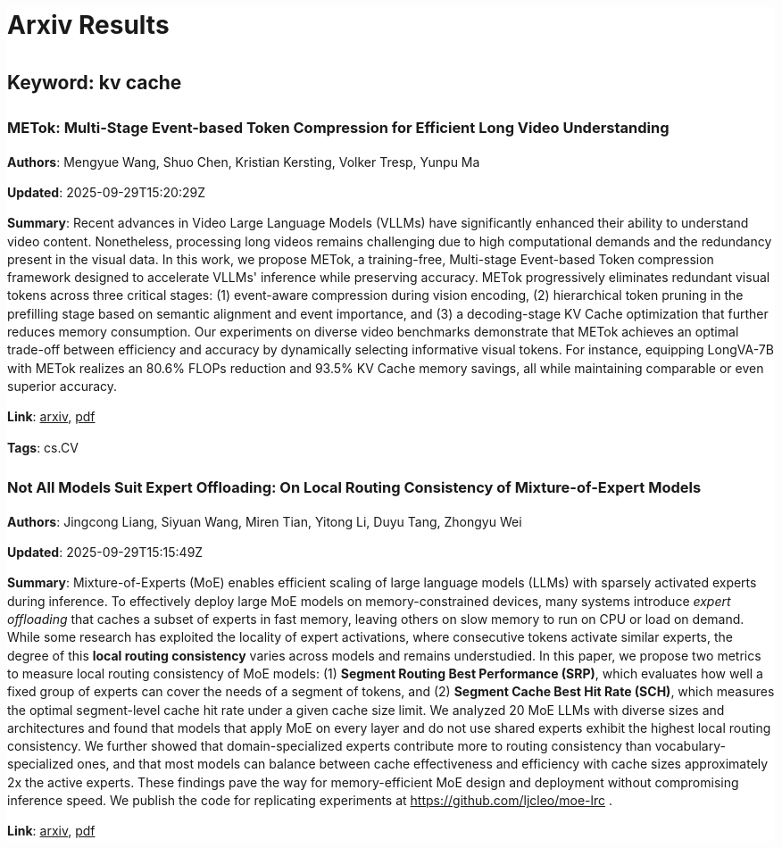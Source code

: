 # Arxiv Results
## Keyword: kv cache 
 ### METok: Multi-Stage Event-based Token Compression for Efficient Long   Video Understanding
**Authors**: Mengyue Wang, Shuo Chen, Kristian Kersting, Volker Tresp, Yunpu Ma

**Updated**: 2025-09-29T15:20:29Z

**Summary**: Recent advances in Video Large Language Models (VLLMs) have significantly enhanced their ability to understand video content. Nonetheless, processing long videos remains challenging due to high computational demands and the redundancy present in the visual data. In this work, we propose METok, a training-free, Multi-stage Event-based Token compression framework designed to accelerate VLLMs' inference while preserving accuracy. METok progressively eliminates redundant visual tokens across three critical stages: (1) event-aware compression during vision encoding, (2) hierarchical token pruning in the prefilling stage based on semantic alignment and event importance, and (3) a decoding-stage KV Cache optimization that further reduces memory consumption. Our experiments on diverse video benchmarks demonstrate that METok achieves an optimal trade-off between efficiency and accuracy by dynamically selecting informative visual tokens. For instance, equipping LongVA-7B with METok realizes an 80.6% FLOPs reduction and 93.5% KV Cache memory savings, all while maintaining comparable or even superior accuracy.

**Link**: [arxiv](http://arxiv.org/abs/2506.02850v2),  [pdf](http://arxiv.org/pdf/2506.02850v2)

**Tags**: cs.CV 



### Not All Models Suit Expert Offloading: On Local Routing Consistency of   Mixture-of-Expert Models
**Authors**: Jingcong Liang, Siyuan Wang, Miren Tian, Yitong Li, Duyu Tang, Zhongyu Wei

**Updated**: 2025-09-29T15:15:49Z

**Summary**: Mixture-of-Experts (MoE) enables efficient scaling of large language models (LLMs) with sparsely activated experts during inference. To effectively deploy large MoE models on memory-constrained devices, many systems introduce *expert offloading* that caches a subset of experts in fast memory, leaving others on slow memory to run on CPU or load on demand. While some research has exploited the locality of expert activations, where consecutive tokens activate similar experts, the degree of this **local routing consistency** varies across models and remains understudied. In this paper, we propose two metrics to measure local routing consistency of MoE models: (1) **Segment Routing Best Performance (SRP)**, which evaluates how well a fixed group of experts can cover the needs of a segment of tokens, and (2) **Segment Cache Best Hit Rate (SCH)**, which measures the optimal segment-level cache hit rate under a given cache size limit. We analyzed 20 MoE LLMs with diverse sizes and architectures and found that models that apply MoE on every layer and do not use shared experts exhibit the highest local routing consistency. We further showed that domain-specialized experts contribute more to routing consistency than vocabulary-specialized ones, and that most models can balance between cache effectiveness and efficiency with cache sizes approximately 2x the active experts. These findings pave the way for memory-efficient MoE design and deployment without compromising inference speed. We publish the code for replicating experiments at https://github.com/ljcleo/moe-lrc .

**Link**: [arxiv](http://arxiv.org/abs/2505.16056v2),  [pdf](http://arxiv.org/pdf/2505.16056v2)
